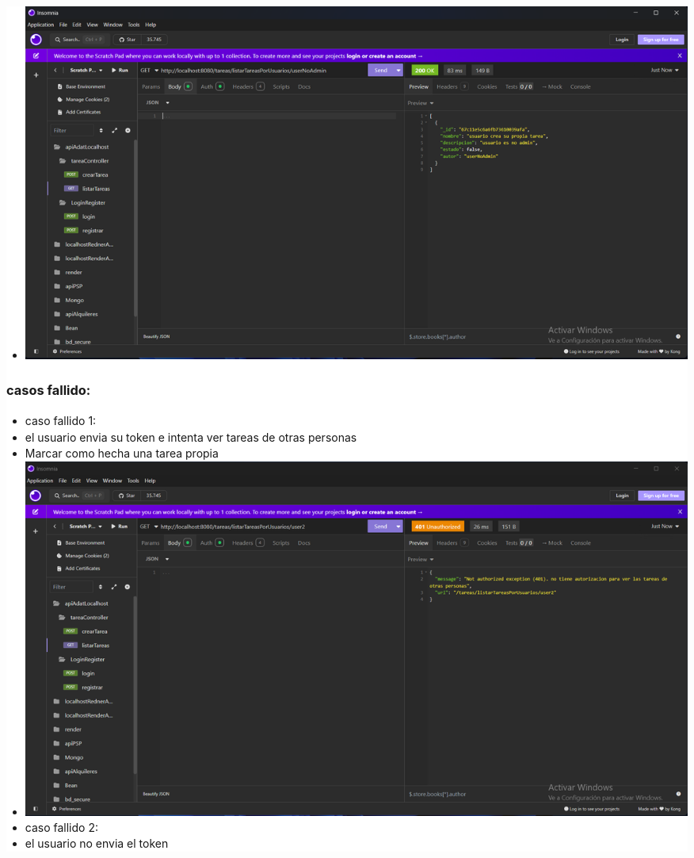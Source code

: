 - ![img_5.png](app%2Fsrc%2Fparte2%2Fimg_5.png)

### casos fallido:

- caso fallido 1:
- el usuario envia su token e intenta ver tareas de otras personas
- Marcar como hecha una tarea propia
- ![img_6.png](app%2Fsrc%2Fparte2%2Fimg_6.png)
- caso fallido 2:
- el usuario no envia el token